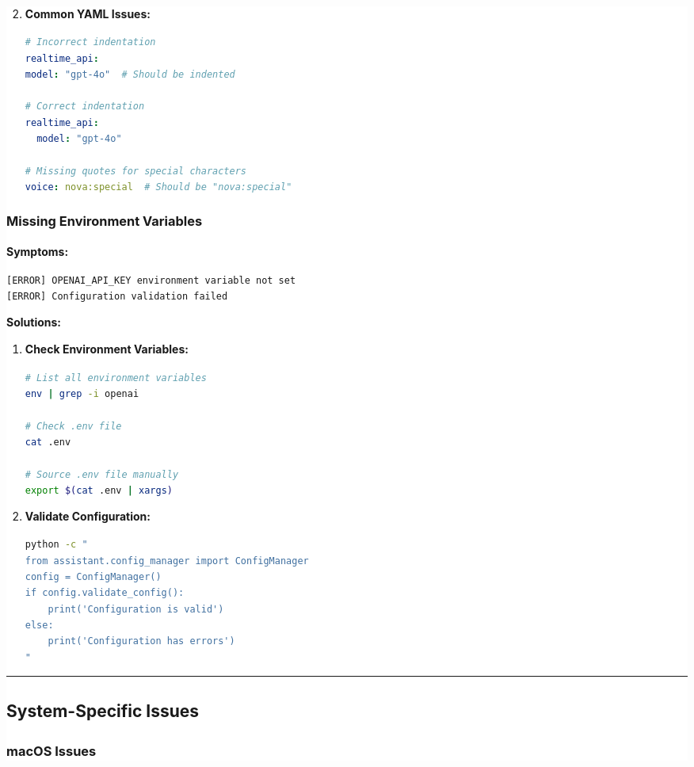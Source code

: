2. **Common YAML Issues:**
   ```yaml
   # Incorrect indentation
   realtime_api:
   model: "gpt-4o"  # Should be indented
   
   # Correct indentation
   realtime_api:
     model: "gpt-4o"
   
   # Missing quotes for special characters
   voice: nova:special  # Should be "nova:special"
   ```

### Missing Environment Variables

**Symptoms:**
```
[ERROR] OPENAI_API_KEY environment variable not set
[ERROR] Configuration validation failed
```

**Solutions:**

1. **Check Environment Variables:**
   ```bash
   # List all environment variables
   env | grep -i openai
   
   # Check .env file
   cat .env
   
   # Source .env file manually
   export $(cat .env | xargs)
   ```

2. **Validate Configuration:**
   ```bash
   python -c "
   from assistant.config_manager import ConfigManager
   config = ConfigManager()
   if config.validate_config():
       print('Configuration is valid')
   else:
       print('Configuration has errors')
   "
   ```

---

## System-Specific Issues

### macOS Issues
